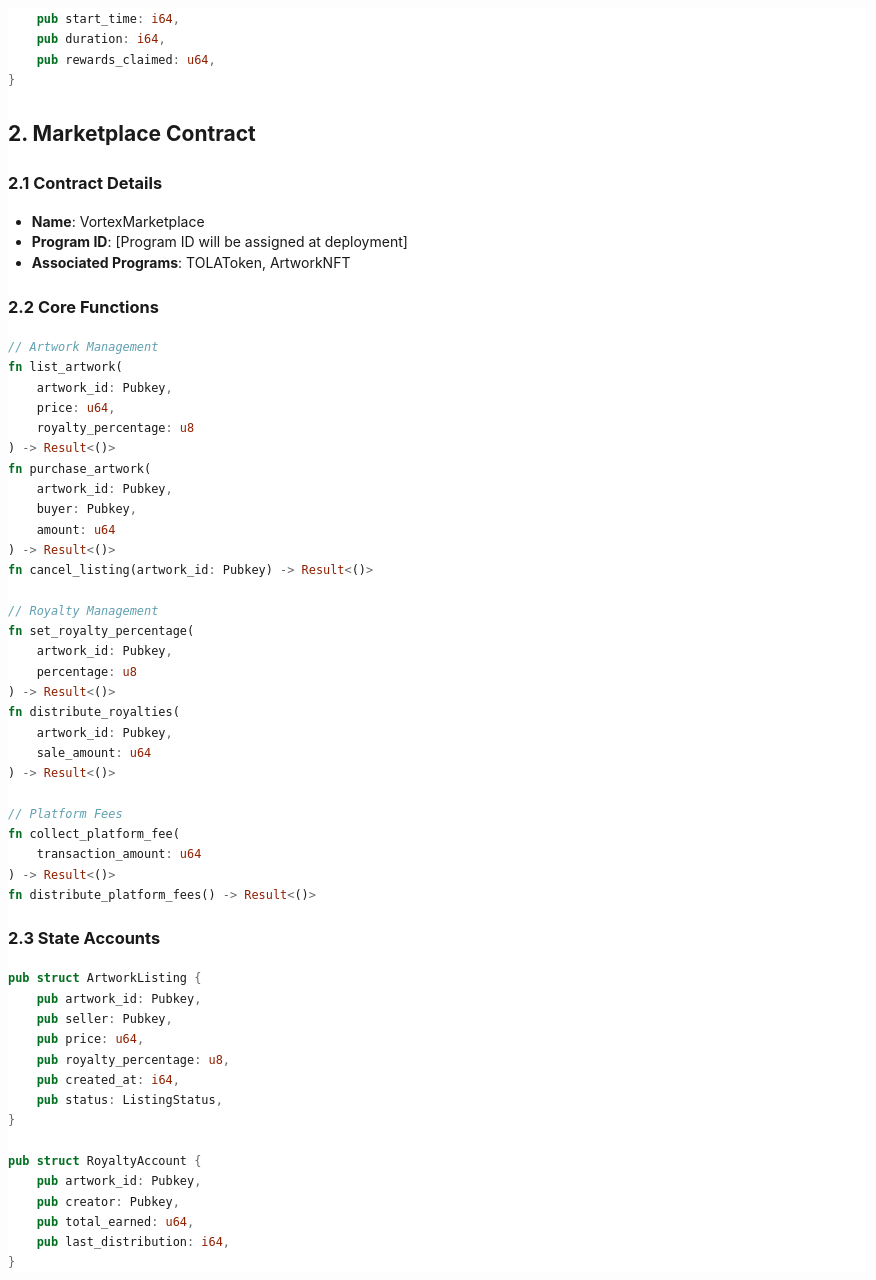 ```rust
    pub start_time: i64,
    pub duration: i64,
    pub rewards_claimed: u64,
}
```

## 2. Marketplace Contract

### 2.1 Contract Details
- **Name**: VortexMarketplace
- **Program ID**: [Program ID will be assigned at deployment]
- **Associated Programs**: TOLAToken, ArtworkNFT

### 2.2 Core Functions
```rust
// Artwork Management
fn list_artwork(
    artwork_id: Pubkey,
    price: u64,
    royalty_percentage: u8
) -> Result<()>
fn purchase_artwork(
    artwork_id: Pubkey,
    buyer: Pubkey,
    amount: u64
) -> Result<()>
fn cancel_listing(artwork_id: Pubkey) -> Result<()>

// Royalty Management
fn set_royalty_percentage(
    artwork_id: Pubkey,
    percentage: u8
) -> Result<()>
fn distribute_royalties(
    artwork_id: Pubkey,
    sale_amount: u64
) -> Result<()>

// Platform Fees
fn collect_platform_fee(
    transaction_amount: u64
) -> Result<()>
fn distribute_platform_fees() -> Result<()>
```

### 2.3 State Accounts
```rust
pub struct ArtworkListing {
    pub artwork_id: Pubkey,
    pub seller: Pubkey,
    pub price: u64,
    pub royalty_percentage: u8,
    pub created_at: i64,
    pub status: ListingStatus,
}

pub struct RoyaltyAccount {
    pub artwork_id: Pubkey,
    pub creator: Pubkey,
    pub total_earned: u64,
    pub last_distribution: i64,
}
```
